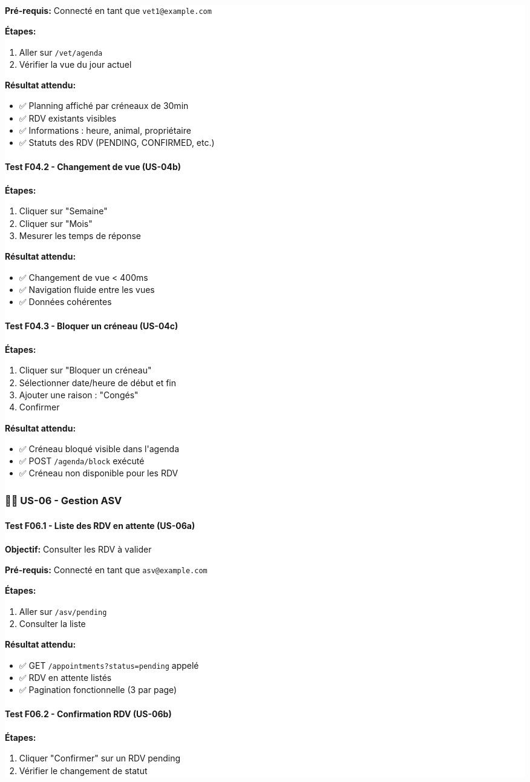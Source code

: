 **Pré-requis:** Connecté en tant que `vet1@example.com`

**Étapes:**
1. Aller sur `/vet/agenda`
2. Vérifier la vue du jour actuel

**Résultat attendu:**
- ✅ Planning affiché par créneaux de 30min
- ✅ RDV existants visibles
- ✅ Informations : heure, animal, propriétaire
- ✅ Statuts des RDV (PENDING, CONFIRMED, etc.)

#### Test F04.2 - Changement de vue (US-04b)
**Étapes:**
1. Cliquer sur "Semaine"
2. Cliquer sur "Mois"
3. Mesurer les temps de réponse

**Résultat attendu:**
- ✅ Changement de vue < 400ms
- ✅ Navigation fluide entre les vues
- ✅ Données cohérentes

#### Test F04.3 - Bloquer un créneau (US-04c)
**Étapes:**
1. Cliquer sur "Bloquer un créneau"
2. Sélectionner date/heure de début et fin
3. Ajouter une raison : "Congés"
4. Confirmer

**Résultat attendu:**
- ✅ Créneau bloqué visible dans l'agenda
- ✅ POST `/agenda/block` exécuté
- ✅ Créneau non disponible pour les RDV

### 👩‍⚕️ US-06 - Gestion ASV

#### Test F06.1 - Liste des RDV en attente (US-06a)
**Objectif:** Consulter les RDV à valider

**Pré-requis:** Connecté en tant que `asv@example.com`

**Étapes:**
1. Aller sur `/asv/pending`
2. Consulter la liste

**Résultat attendu:**
- ✅ GET `/appointments?status=pending` appelé
- ✅ RDV en attente listés
- ✅ Pagination fonctionnelle (3 par page)

#### Test F06.2 - Confirmation RDV (US-06b)
**Étapes:**
1. Cliquer "Confirmer" sur un RDV pending
2. Vérifier le changement de statut
